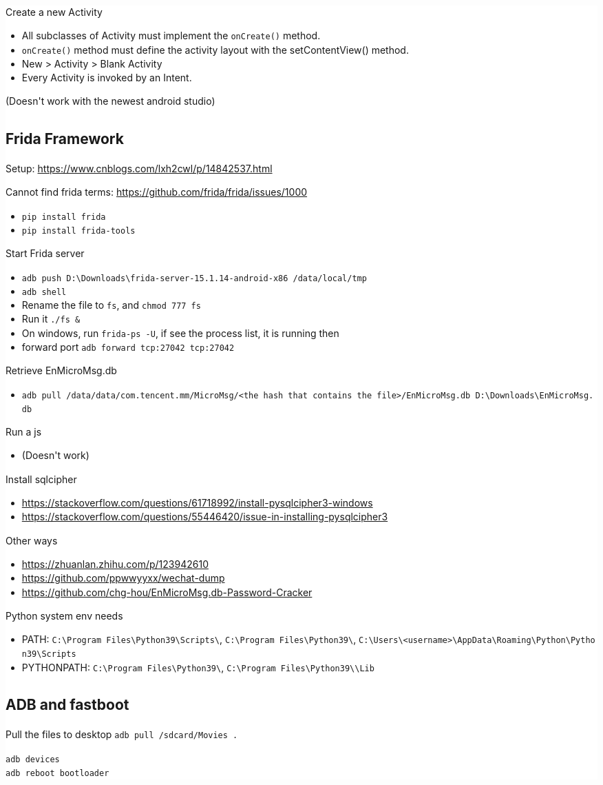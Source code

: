 Create a new Activity

- All subclasses of Activity must implement the `onCreate()` method.
- `onCreate()` method must define the activity layout with the setContentView() method.
- New > Activity > Blank Activity
- Every Activity is invoked by an Intent.

(Doesn't work with the newest android studio)

## Frida Framework

Setup: <https://www.cnblogs.com/lxh2cwl/p/14842537.html>

Cannot find frida terms: <https://github.com/frida/frida/issues/1000>

- `pip install frida`
- `pip install frida-tools`

Start Frida server

- `adb push D:\Downloads\frida-server-15.1.14-android-x86 /data/local/tmp`
- `adb shell`
- Rename the file to `fs`, and `chmod 777 fs`
- Run it `./fs &`
- On windows, run `frida-ps -U`, if see the process list, it is running then
- forward port `adb forward tcp:27042 tcp:27042`

Retrieve EnMicroMsg.db

- `adb pull /data/data/com.tencent.mm/MicroMsg/<the hash that contains the file>/EnMicroMsg.db D:\Downloads\EnMicroMsg.db`

Run a js

- (Doesn't work)

Install sqlcipher

- <https://stackoverflow.com/questions/61718992/install-pysqlcipher3-windows>
- <https://stackoverflow.com/questions/55446420/issue-in-installing-pysqlcipher3>

Other ways

- <https://zhuanlan.zhihu.com/p/123942610>
- <https://github.com/ppwwyyxx/wechat-dump>
- <https://github.com/chg-hou/EnMicroMsg.db-Password-Cracker>

Python system env needs

- PATH: `C:\Program Files\Python39\Scripts\`, `C:\Program Files\Python39\`, `C:\Users\<username>\AppData\Roaming\Python\Python39\Scripts`
- PYTHONPATH: `C:\Program Files\Python39\`, `C:\Program Files\Python39\\Lib`

## ADB and fastboot

Pull the files to desktop `adb pull /sdcard/Movies .`

```powershell
adb devices
adb reboot bootloader
```
